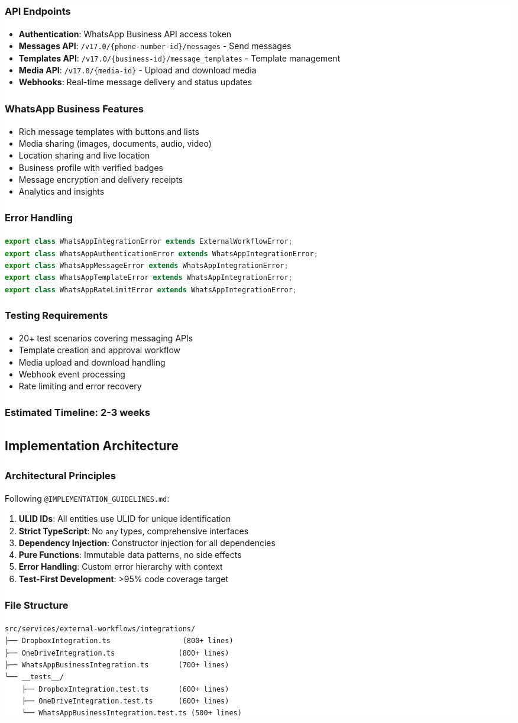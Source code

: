 ### API Endpoints
- **Authentication**: WhatsApp Business API access token
- **Messages API**: `/v17.0/{phone-number-id}/messages` - Send messages
- **Templates API**: `/v17.0/{business-id}/message_templates` - Template management
- **Media API**: `/v17.0/{media-id}` - Upload and download media
- **Webhooks**: Real-time message delivery and status updates

### WhatsApp Business Features
- Rich message templates with buttons and lists
- Media sharing (images, documents, audio, video)
- Location sharing and live location
- Business profile with verified badges
- Message encryption and delivery receipts
- Analytics and insights

### Error Handling
```typescript
export class WhatsAppIntegrationError extends ExternalWorkflowError;
export class WhatsAppAuthenticationError extends WhatsAppIntegrationError;
export class WhatsAppMessageError extends WhatsAppIntegrationError;
export class WhatsAppTemplateError extends WhatsAppIntegrationError;
export class WhatsAppRateLimitError extends WhatsAppIntegrationError;
```

### Testing Requirements
- 20+ test scenarios covering messaging APIs
- Template creation and approval workflow
- Media upload and download handling
- Webhook event processing
- Rate limiting and error recovery

### Estimated Timeline: 2-3 weeks

## Implementation Architecture

### Architectural Principles
Following `@IMPLEMENTATION_GUIDELINES.md`:

1. **ULID IDs**: All entities use ULID for unique identification
2. **Strict TypeScript**: No `any` types, comprehensive interfaces
3. **Dependency Injection**: Constructor injection for all dependencies
4. **Pure Functions**: Immutable data patterns, no side effects
5. **Error Handling**: Custom error hierarchy with context
6. **Test-First Development**: >95% code coverage target

### File Structure
```
src/services/external-workflows/integrations/
├── DropboxIntegration.ts                 (800+ lines)
├── OneDriveIntegration.ts               (800+ lines)
├── WhatsAppBusinessIntegration.ts       (700+ lines)
└── __tests__/
    ├── DropboxIntegration.test.ts       (600+ lines)
    ├── OneDriveIntegration.test.ts      (600+ lines)
    └── WhatsAppBusinessIntegration.test.ts (500+ lines)
```
